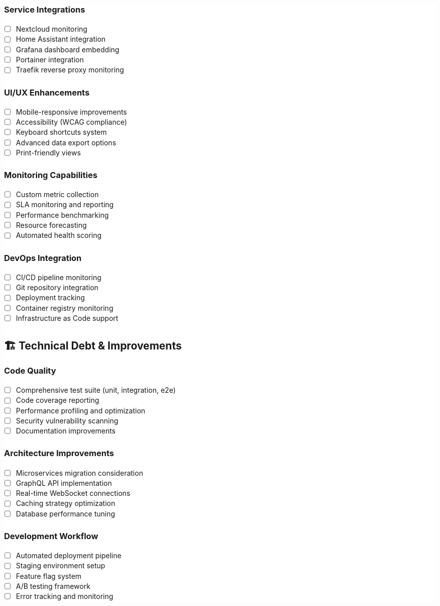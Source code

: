 ### Service Integrations
- [ ] Nextcloud monitoring
- [ ] Home Assistant integration
- [ ] Grafana dashboard embedding
- [ ] Portainer integration
- [ ] Traefik reverse proxy monitoring

### UI/UX Enhancements
- [ ] Mobile-responsive improvements
- [ ] Accessibility (WCAG compliance)
- [ ] Keyboard shortcuts system
- [ ] Advanced data export options
- [ ] Print-friendly views

### Monitoring Capabilities
- [ ] Custom metric collection
- [ ] SLA monitoring and reporting
- [ ] Performance benchmarking
- [ ] Resource forecasting
- [ ] Automated health scoring

### DevOps Integration
- [ ] CI/CD pipeline monitoring
- [ ] Git repository integration
- [ ] Deployment tracking
- [ ] Container registry monitoring
- [ ] Infrastructure as Code support

## 🏗️ Technical Debt & Improvements

### Code Quality
- [ ] Comprehensive test suite (unit, integration, e2e)
- [ ] Code coverage reporting
- [ ] Performance profiling and optimization
- [ ] Security vulnerability scanning
- [ ] Documentation improvements

### Architecture Improvements
- [ ] Microservices migration consideration
- [ ] GraphQL API implementation
- [ ] Real-time WebSocket connections
- [ ] Caching strategy optimization
- [ ] Database performance tuning

### Development Workflow
- [ ] Automated deployment pipeline
- [ ] Staging environment setup
- [ ] Feature flag system
- [ ] A/B testing framework
- [ ] Error tracking and monitoring
